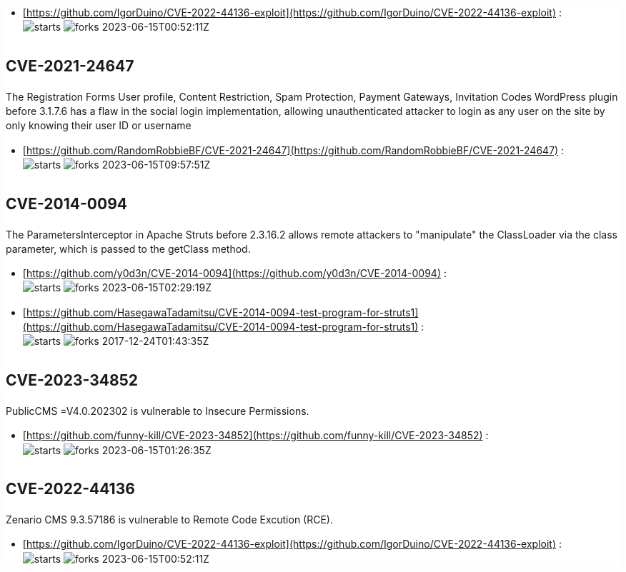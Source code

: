 - [https://github.com/IgorDuino/CVE-2022-44136-exploit](https://github.com/IgorDuino/CVE-2022-44136-exploit) :  
![starts](https://img.shields.io/github/stars/IgorDuino/CVE-2022-44136-exploit.svg) 
![forks](https://img.shields.io/github/forks/IgorDuino/CVE-2022-44136-exploit.svg) 
2023-06-15T00:52:11Z

## CVE-2021-24647
 The Registration Forms  User profile, Content Restriction, Spam Protection, Payment Gateways, Invitation Codes WordPress plugin before 3.1.7.6 has a flaw in the social login implementation, allowing unauthenticated attacker to login as any user on the site by only knowing their user ID or username

- [https://github.com/RandomRobbieBF/CVE-2021-24647](https://github.com/RandomRobbieBF/CVE-2021-24647) :  
![starts](https://img.shields.io/github/stars/RandomRobbieBF/CVE-2021-24647.svg) 
![forks](https://img.shields.io/github/forks/RandomRobbieBF/CVE-2021-24647.svg) 
2023-06-15T09:57:51Z

## CVE-2014-0094
 The ParametersInterceptor in Apache Struts before 2.3.16.2 allows remote attackers to "manipulate" the ClassLoader via the class parameter, which is passed to the getClass method.

- [https://github.com/y0d3n/CVE-2014-0094](https://github.com/y0d3n/CVE-2014-0094) :  
![starts](https://img.shields.io/github/stars/y0d3n/CVE-2014-0094.svg) 
![forks](https://img.shields.io/github/forks/y0d3n/CVE-2014-0094.svg) 
2023-06-15T02:29:19Z

- [https://github.com/HasegawaTadamitsu/CVE-2014-0094-test-program-for-struts1](https://github.com/HasegawaTadamitsu/CVE-2014-0094-test-program-for-struts1) :  
![starts](https://img.shields.io/github/stars/HasegawaTadamitsu/CVE-2014-0094-test-program-for-struts1.svg) 
![forks](https://img.shields.io/github/forks/HasegawaTadamitsu/CVE-2014-0094-test-program-for-struts1.svg) 
2017-12-24T01:43:35Z

## CVE-2023-34852
 PublicCMS =V4.0.202302 is vulnerable to Insecure Permissions.

- [https://github.com/funny-kill/CVE-2023-34852](https://github.com/funny-kill/CVE-2023-34852) :  
![starts](https://img.shields.io/github/stars/funny-kill/CVE-2023-34852.svg) 
![forks](https://img.shields.io/github/forks/funny-kill/CVE-2023-34852.svg) 
2023-06-15T01:26:35Z

## CVE-2022-44136
 Zenario CMS 9.3.57186 is vulnerable to Remote Code Excution (RCE).

- [https://github.com/IgorDuino/CVE-2022-44136-exploit](https://github.com/IgorDuino/CVE-2022-44136-exploit) :  
![starts](https://img.shields.io/github/stars/IgorDuino/CVE-2022-44136-exploit.svg) 
![forks](https://img.shields.io/github/forks/IgorDuino/CVE-2022-44136-exploit.svg) 
2023-06-15T00:52:11Z

